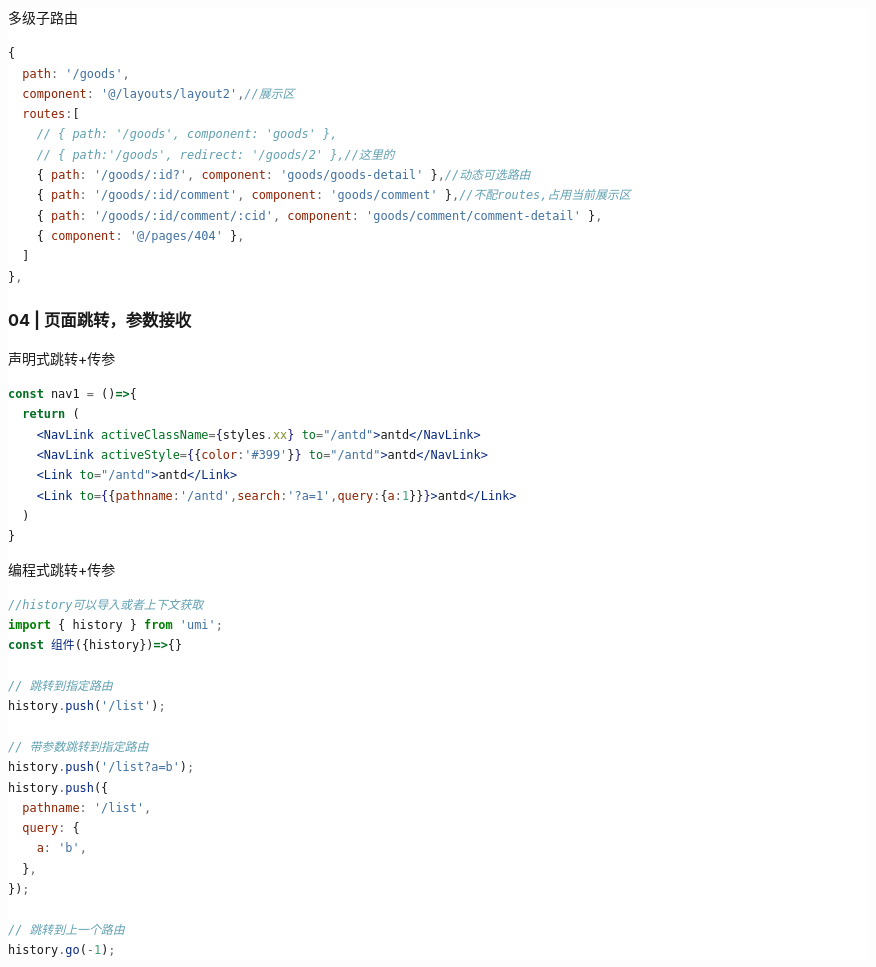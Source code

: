 多级子路由

```jsx
{ 
  path: '/goods', 
  component: '@/layouts/layout2',//展示区
  routes:[
    // { path: '/goods', component: 'goods' },
    // { path:'/goods', redirect: '/goods/2' },//这里的
    { path: '/goods/:id?', component: 'goods/goods-detail' },//动态可选路由
    { path: '/goods/:id/comment', component: 'goods/comment' },//不配routes,占用当前展示区
    { path: '/goods/:id/comment/:cid', component: 'goods/comment/comment-detail' },
    { component: '@/pages/404' },
  ]
},
```

[^:变量]: 动态路由，路由名为动态可变
[^:变量?]: 动态可选路由，路由名可变，且可不传递



### 04 | 页面跳转，参数接收

声明式跳转+传参

```jsx
const nav1 = ()=>{
  return (
  	<NavLink activeClassName={styles.xx} to="/antd">antd</NavLink>
  	<NavLink activeStyle={{color:'#399'}} to="/antd">antd</NavLink>
  	<Link to="/antd">antd</Link>
  	<Link to={{pathname:'/antd',search:'?a=1',query:{a:1}}}>antd</Link>
  )
}
```

编程式跳转+传参

```jsx
//history可以导入或者上下文获取
import { history } from 'umi';
const 组件({history})=>{}

// 跳转到指定路由
history.push('/list');

// 带参数跳转到指定路由
history.push('/list?a=b');
history.push({
  pathname: '/list',
  query: {
    a: 'b',
  },
});

// 跳转到上一个路由
history.go(-1);
```


[^count]: 被依赖的数据，若无则多次执行，若为[]执行一次，一般需要依赖数据
[^count]: 被依赖的数据，若无则多次执行，若为[]执行一次，一般需要依赖数据
[^path]: 浏览器地址栏地址
[^component]: 要打开的组件
[^redirect]: 重定向
[^layout组件]: 布局组件，控制一部分路由在跳转前先渲染布局组件自身UI，执行自身业务，后在自身内部渲染目标路由组件
[^routes]: 配置子路由，通常在需要为多个路径增加 layout 组件时使用
[^props.children]: 布局组件内部渲染的目标路由组件
[^wrappers]: 当前工权限校验工作可交给一个或者多个组件介权，通过了才被允许到目标路由
[^状态数据]:  javascript 对象，存公共状态的仓库
[^行为描述]: javascript 对象，必须带有 `type` 属性指明具体的行为，其它字段可以自定义
[^dispatch]: 用于触发 action 的函数
[^无副作用业务]: 一个纯函数，处理公共状态时的一些同步业务
[^有副作用业务]: 处理公共状态时的一些异步业务
[^connect]: 连接状态仓库state，把数据流向组件页面
[^call]: 执行异步函数
[^put]: 发出一个 Action，给reducers
[^select]: 从state里获取数据,如`const todos = yield select(state => state.todos)`
[^yield]: 状态机语法，类似await，同步书写异步代码
[^action]: 可获取发送请求时的类型，携带的负载
[^listenRoute]: subsription中的方法名是随意定的
[^dispatch]: 发送action给reducers
[^history]: 等同于umi包内history对象
[^注意]: render方法只调用一次
[^matchedRoutes]: 当前匹配的路由及其子路由
[^location]: history 提供的 location 对象
[^routes]: 路由集合
[^action]: `PUSH|POP|REPLACE|undefined`，初次加载时为 `undefined`
[^注意]: 对fetch和第三方的请求库无效，如axios，需要自行配置